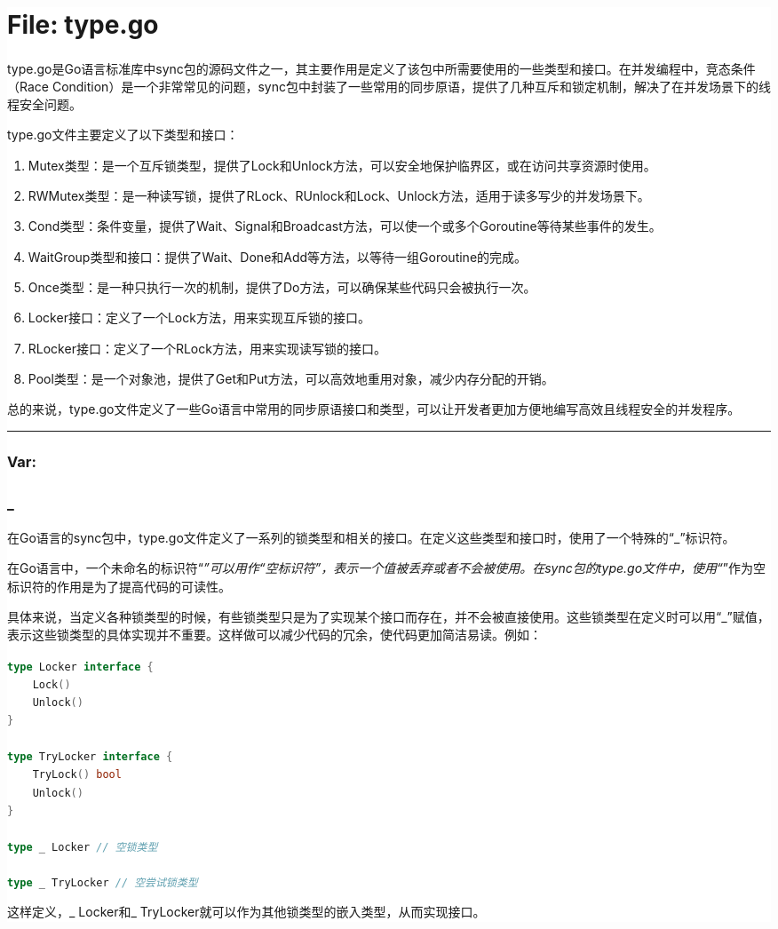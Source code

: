 # File: type.go

type.go是Go语言标准库中sync包的源码文件之一，其主要作用是定义了该包中所需要使用的一些类型和接口。在并发编程中，竞态条件（Race Condition）是一个非常常见的问题，sync包中封装了一些常用的同步原语，提供了几种互斥和锁定机制，解决了在并发场景下的线程安全问题。

type.go文件主要定义了以下类型和接口：

1. Mutex类型：是一个互斥锁类型，提供了Lock和Unlock方法，可以安全地保护临界区，或在访问共享资源时使用。

2. RWMutex类型：是一种读写锁，提供了RLock、RUnlock和Lock、Unlock方法，适用于读多写少的并发场景下。

3. Cond类型：条件变量，提供了Wait、Signal和Broadcast方法，可以使一个或多个Goroutine等待某些事件的发生。

4. WaitGroup类型和接口：提供了Wait、Done和Add等方法，以等待一组Goroutine的完成。

5. Once类型：是一种只执行一次的机制，提供了Do方法，可以确保某些代码只会被执行一次。

6. Locker接口：定义了一个Lock方法，用来实现互斥锁的接口。

7. RLocker接口：定义了一个RLock方法，用来实现读写锁的接口。

8. Pool类型：是一个对象池，提供了Get和Put方法，可以高效地重用对象，减少内存分配的开销。

总的来说，type.go文件定义了一些Go语言中常用的同步原语接口和类型，可以让开发者更加方便地编写高效且线程安全的并发程序。




---

### Var:

### _

在Go语言的sync包中，type.go文件定义了一系列的锁类型和相关的接口。在定义这些类型和接口时，使用了一个特殊的“_”标识符。

在Go语言中，一个未命名的标识符“_”可以用作“空标识符”，表示一个值被丢弃或者不会被使用。在sync包的type.go文件中，使用“_”作为空标识符的作用是为了提高代码的可读性。

具体来说，当定义各种锁类型的时候，有些锁类型只是为了实现某个接口而存在，并不会被直接使用。这些锁类型在定义时可以用“_”赋值，表示这些锁类型的具体实现并不重要。这样做可以减少代码的冗余，使代码更加简洁易读。例如：

```go
type Locker interface {
    Lock()
    Unlock()
}

type TryLocker interface {
    TryLock() bool
    Unlock()
}

type _ Locker // 空锁类型

type _ TryLocker // 空尝试锁类型
```

这样定义，_ Locker和_ TryLocker就可以作为其他锁类型的嵌入类型，从而实现接口。
